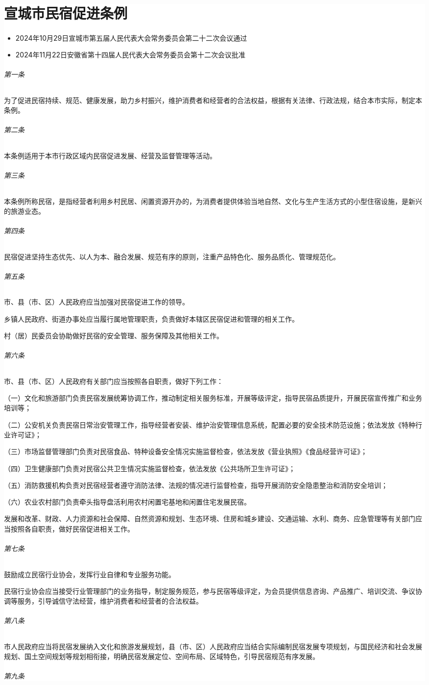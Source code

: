 # 宣城市民宿促进条例

- 2024年10月29日宣城市第五届人民代表大会常务委员会第二十二次会议通过

- 2024年11月22日安徽省第十四届人民代表大会常务委员会第十二次会议批准



###### 第一条

为了促进民宿持续、规范、健康发展，助力乡村振兴，维护消费者和经营者的合法权益，根据有关法律、行政法规，结合本市实际，制定本条例。

###### 第二条

本条例适用于本市行政区域内民宿促进发展、经营及监督管理等活动。

###### 第三条

本条例所称民宿，是指经营者利用乡村民居、闲置资源开办的，为消费者提供体验当地自然、文化与生产生活方式的小型住宿设施，是新兴的旅游业态。

###### 第四条

民宿促进坚持生态优先、以人为本、融合发展、规范有序的原则，注重产品特色化、服务品质化、管理规范化。

###### 第五条

市、县（市、区）人民政府应当加强对民宿促进工作的领导。

乡镇人民政府、街道办事处应当履行属地管理职责，负责做好本辖区民宿促进和管理的相关工作。

村（居）民委员会协助做好民宿的安全管理、服务保障及其他相关工作。

###### 第六条

市、县（市、区）人民政府有关部门应当按照各自职责，做好下列工作：

（一）文化和旅游部门负责民宿发展统筹协调工作，推动制定相关服务标准，开展等级评定，指导民宿品质提升，开展民宿宣传推广和业务培训等；

（二）公安机关负责民宿日常治安管理工作，指导经营者安装、维护治安管理信息系统，配置必要的安全技术防范设施；依法发放《特种行业许可证》；

（三）市场监督管理部门负责对民宿食品、特种设备安全情况实施监督检查，依法发放《营业执照》《食品经营许可证》；

（四）卫生健康部门负责对民宿公共卫生情况实施监督检查，依法发放《公共场所卫生许可证》；

（五）消防救援机构负责对民宿经营者遵守消防法律、法规的情况进行监督检查，指导开展消防安全隐患整治和消防安全培训；

（六）农业农村部门负责牵头指导盘活利用农村闲置宅基地和闲置住宅发展民宿。

发展和改革、财政、人力资源和社会保障、自然资源和规划、生态环境、住房和城乡建设、交通运输、水利、商务、应急管理等有关部门应当按照各自职责，做好民宿促进相关工作。

###### 第七条

鼓励成立民宿行业协会，发挥行业自律和专业服务功能。

民宿行业协会应当接受行业管理部门的业务指导，制定服务规范，参与民宿等级评定，为会员提供信息咨询、产品推广、培训交流、争议协调等服务，引导诚信守法经营，维护消费者和经营者的合法权益。

###### 第八条

市人民政府应当将民宿发展纳入文化和旅游发展规划，县（市、区）人民政府应当结合实际编制民宿发展专项规划，与国民经济和社会发展规划、国土空间规划等规划相衔接，明确民宿发展定位、空间布局、区域特色，引导民宿规范有序发展。

###### 第九条
